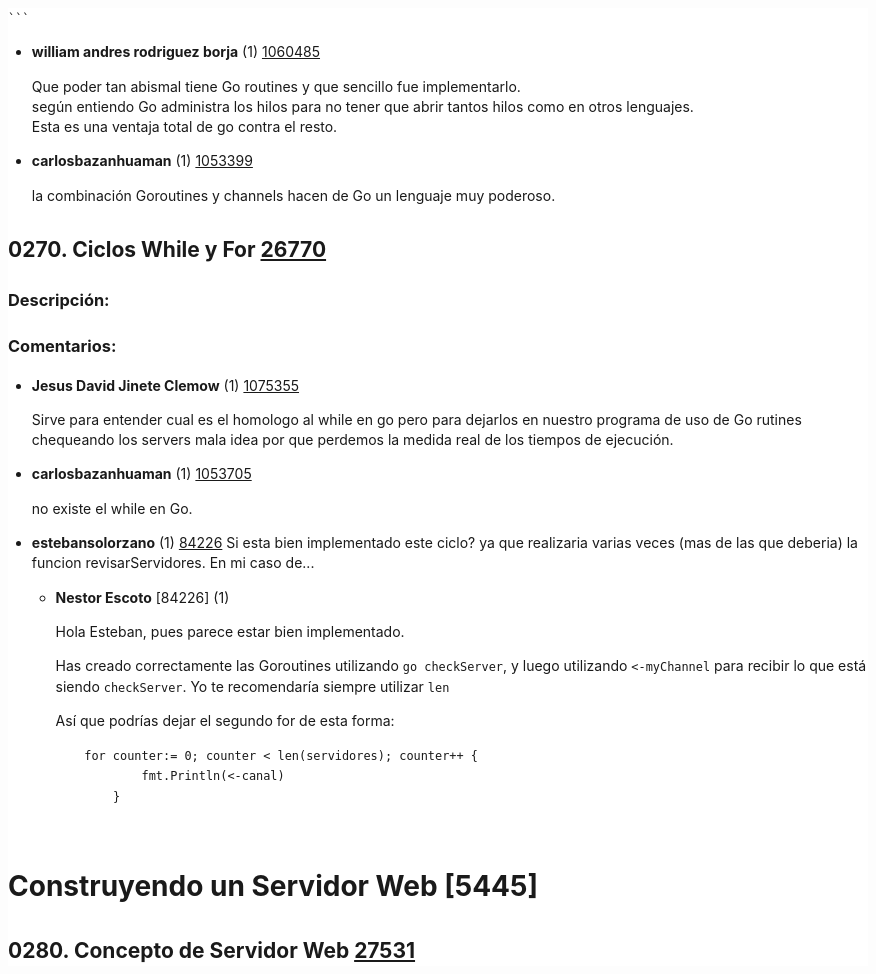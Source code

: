 	```

* **william andres rodriguez borja** (1) [1060485](https://platzi.com/comentario/1060485/) 

	Que poder tan abismal tiene Go routines y que sencillo fue implementarlo.  
	según entiendo Go administra los hilos para no tener que abrir tantos hilos como en otros lenguajes.  
	Esta es una ventaja total de go contra el resto.

* **carlosbazanhuaman** (1) [1053399](https://platzi.com/comentario/1053399/) 

	la combinación Goroutines y channels hacen de Go un lenguaje muy poderoso.

## 0270. Ciclos While y For [26770](https://platzi.com/clases/1846-programacion-golang/26770-ciclos-while-y-for/)

### Descripción:


### Comentarios:

* **Jesus David Jinete Clemow** (1) [1075355](https://platzi.com/comentario/1075355/) 

	Sirve para entender cual es el homologo al while en go pero para dejarlos en nuestro programa de uso de Go rutines chequeando los servers mala idea por que perdemos la medida real de los tiempos de ejecución.

* **carlosbazanhuaman** (1) [1053705](https://platzi.com/comentario/1053705/) 

	no existe el while en Go.

* **estebansolorzano** (1) [84226](https://platzi.com/comentario/1046042/) 
Si esta bien implementado este ciclo? ya que realizaria varias veces (mas de las que deberia) la funcion revisarServidores. En mi caso de...

	* **Nestor Escoto** [84226] (1)

		Hola Esteban, pues parece estar bien implementado.
		
		Has creado correctamente las Goroutines utilizando `go checkServer`, y luego utilizando `<-myChannel` para recibir lo que está siendo `checkServer`. Yo te recomendaría siempre utilizar `len`
		
		Así que podrías dejar el segundo for de esta forma:
		``` 
		    for counter:= 0; counter < len(servidores); counter++ {
		    		fmt.Println(<-canal)
		    	}
		    
		```

# Construyendo un Servidor Web [5445]

## 0280. Concepto de Servidor Web [27531](https://platzi.com/clases/1846-programacion-golang/27531-concepto-de-servidor-web/)
